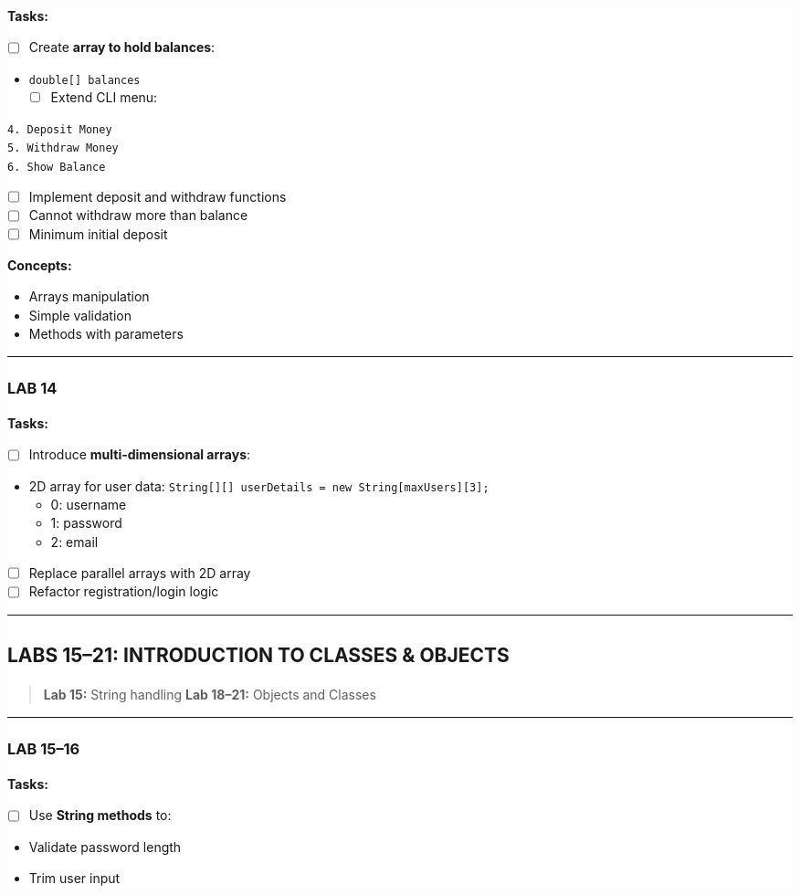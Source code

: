 **Tasks:**

- [ ] Create **array to hold balances**:

* `double[] balances`
  - [ ] Extend CLI menu:

```
4. Deposit Money
5. Withdraw Money
6. Show Balance
```

- [ ] Implement deposit and withdraw functions
- [ ] Cannot withdraw more than balance
- [ ] Minimum initial deposit

**Concepts:**

* Arrays manipulation
* Simple validation
* Methods with parameters

---

### LAB 14

**Tasks:**

- [ ] Introduce **multi-dimensional arrays**:

* 2D array for user data:
  `String[][] userDetails = new String[maxUsers][3];`
  * 0: username
  * 1: password
  * 2: email

- [ ] Replace parallel arrays with 2D array
- [ ] Refactor registration/login logic

---

## LABS 15–21: INTRODUCTION TO CLASSES & OBJECTS

> **Lab 15:** String handling
> **Lab 18–21:** Objects and Classes

---

### LAB 15–16

**Tasks:**

- [ ] Use **String methods** to:

* Validate password length

* Trim user input
